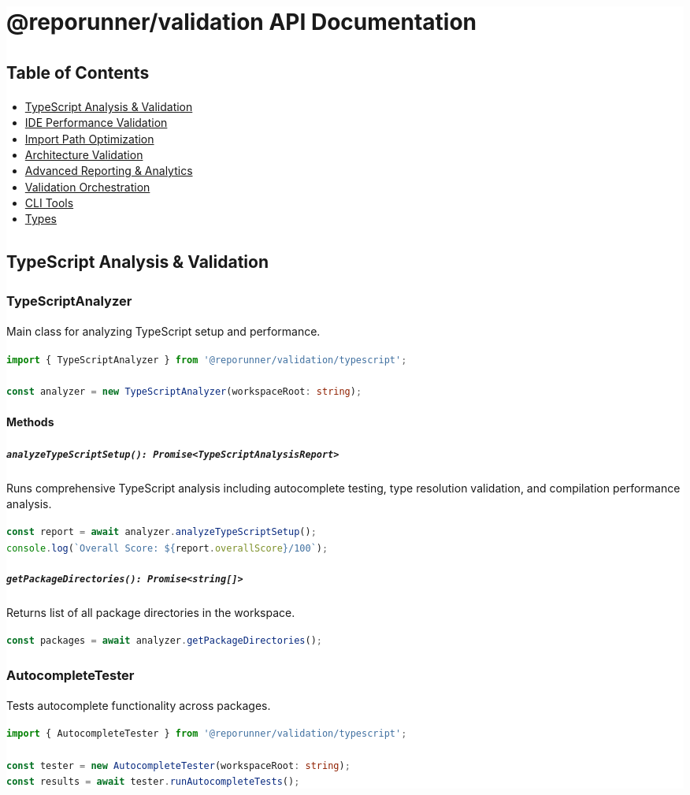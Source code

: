# @reporunner/validation API Documentation

## Table of Contents

- [TypeScript Analysis & Validation](#typescript-analysis--validation)
- [IDE Performance Validation](#ide-performance-validation)
- [Import Path Optimization](#import-path-optimization)
- [Architecture Validation](#architecture-validation)
- [Advanced Reporting & Analytics](#advanced-reporting--analytics)
- [Validation Orchestration](#validation-orchestration)
- [CLI Tools](#cli-tools)
- [Types](#types)

## TypeScript Analysis & Validation

### TypeScriptAnalyzer

Main class for analyzing TypeScript setup and performance.

```typescript
import { TypeScriptAnalyzer } from '@reporunner/validation/typescript';

const analyzer = new TypeScriptAnalyzer(workspaceRoot: string);
```

#### Methods

##### `analyzeTypeScriptSetup(): Promise<TypeScriptAnalysisReport>`

Runs comprehensive TypeScript analysis including autocomplete testing, type resolution validation, and compilation performance analysis.

```typescript
const report = await analyzer.analyzeTypeScriptSetup();
console.log(`Overall Score: ${report.overallScore}/100`);
```

##### `getPackageDirectories(): Promise<string[]>`

Returns list of all package directories in the workspace.

```typescript
const packages = await analyzer.getPackageDirectories();
```

### AutocompleteTester

Tests autocomplete functionality across packages.

```typescript
import { AutocompleteTester } from '@reporunner/validation/typescript';

const tester = new AutocompleteTester(workspaceRoot: string);
const results = await tester.runAutocompleteTests();
```
